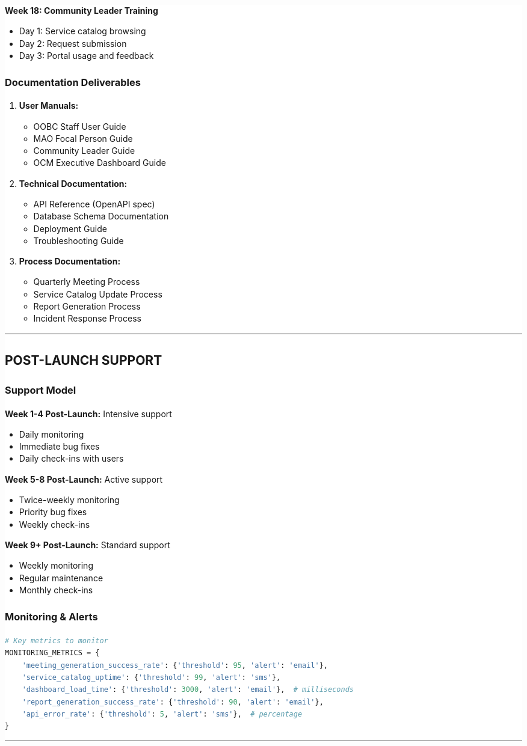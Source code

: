 **Week 18: Community Leader Training**
- Day 1: Service catalog browsing
- Day 2: Request submission
- Day 3: Portal usage and feedback

### Documentation Deliverables

1. **User Manuals:**
   - OOBC Staff User Guide
   - MAO Focal Person Guide
   - Community Leader Guide
   - OCM Executive Dashboard Guide

2. **Technical Documentation:**
   - API Reference (OpenAPI spec)
   - Database Schema Documentation
   - Deployment Guide
   - Troubleshooting Guide

3. **Process Documentation:**
   - Quarterly Meeting Process
   - Service Catalog Update Process
   - Report Generation Process
   - Incident Response Process

---

## POST-LAUNCH SUPPORT

### Support Model

**Week 1-4 Post-Launch:** Intensive support
- Daily monitoring
- Immediate bug fixes
- Daily check-ins with users

**Week 5-8 Post-Launch:** Active support
- Twice-weekly monitoring
- Priority bug fixes
- Weekly check-ins

**Week 9+ Post-Launch:** Standard support
- Weekly monitoring
- Regular maintenance
- Monthly check-ins

### Monitoring & Alerts

```python
# Key metrics to monitor
MONITORING_METRICS = {
    'meeting_generation_success_rate': {'threshold': 95, 'alert': 'email'},
    'service_catalog_uptime': {'threshold': 99, 'alert': 'sms'},
    'dashboard_load_time': {'threshold': 3000, 'alert': 'email'},  # milliseconds
    'report_generation_success_rate': {'threshold': 90, 'alert': 'email'},
    'api_error_rate': {'threshold': 5, 'alert': 'sms'},  # percentage
}
```

---